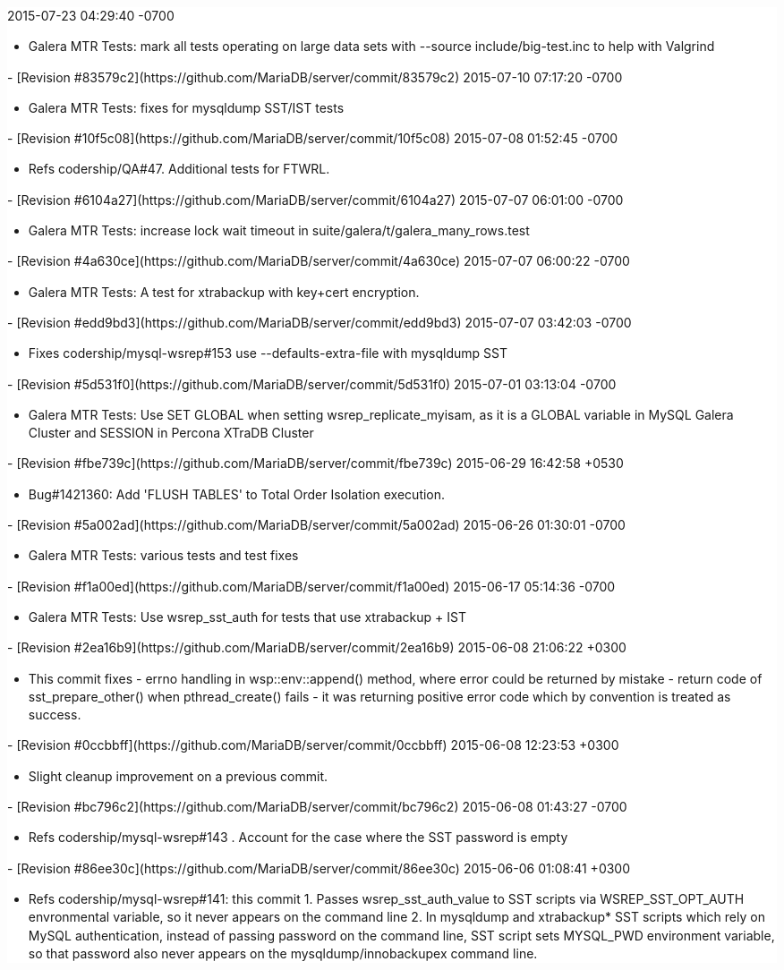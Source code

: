 <span class="cstm-style datetime">2015-07-23 04:29:40 -0700</span>
<ul start="1"><li>Galera MTR Tests: mark all tests operating on large data sets with --source include/big-test.inc to help with Valgrind
</li></ul>
- [Revision #83579c2](https://github.com/MariaDB/server/commit/83579c2)
<span class="cstm-style datetime">2015-07-10 07:17:20 -0700</span>
<ul start="1"><li>Galera MTR Tests: fixes for mysqldump SST/IST tests
</li></ul>
- [Revision #10f5c08](https://github.com/MariaDB/server/commit/10f5c08)
<span class="cstm-style datetime">2015-07-08 01:52:45 -0700</span>
<ul start="1"><li>Refs codership/QA#47. Additional tests for FTWRL.
</li></ul>
- [Revision #6104a27](https://github.com/MariaDB/server/commit/6104a27)
<span class="cstm-style datetime">2015-07-07 06:01:00 -0700</span>
<ul start="1"><li>Galera MTR Tests: increase lock wait timeout in suite/galera/t/galera_many_rows.test
</li></ul>
- [Revision #4a630ce](https://github.com/MariaDB/server/commit/4a630ce)
<span class="cstm-style datetime">2015-07-07 06:00:22 -0700</span>
<ul start="1"><li>Galera MTR Tests: A test for xtrabackup with key+cert encryption.
</li></ul>
- [Revision #edd9bd3](https://github.com/MariaDB/server/commit/edd9bd3)
<span class="cstm-style datetime">2015-07-07 03:42:03 -0700</span>
<ul start="1"><li>Fixes codership/mysql-wsrep#153 use --defaults-extra-file with mysqldump SST
</li></ul>
- [Revision #5d531f0](https://github.com/MariaDB/server/commit/5d531f0)
<span class="cstm-style datetime">2015-07-01 03:13:04 -0700</span>
<ul start="1"><li>Galera MTR Tests: Use SET GLOBAL when setting wsrep_replicate_myisam, as it is a GLOBAL variable in MySQL Galera Cluster and SESSION in Percona XTraDB Cluster
</li></ul>
- [Revision #fbe739c](https://github.com/MariaDB/server/commit/fbe739c)
<span class="cstm-style datetime">2015-06-29 16:42:58 +0530</span>
<ul start="1"><li>Bug#1421360: Add 'FLUSH TABLES' to Total Order Isolation execution.
</li></ul>
- [Revision #5a002ad](https://github.com/MariaDB/server/commit/5a002ad)
<span class="cstm-style datetime">2015-06-26 01:30:01 -0700</span>
<ul start="1"><li>Galera MTR Tests: various tests and test fixes
</li></ul>
- [Revision #f1a00ed](https://github.com/MariaDB/server/commit/f1a00ed)
<span class="cstm-style datetime">2015-06-17 05:14:36 -0700</span>
<ul start="1"><li>Galera MTR Tests: Use wsrep_sst_auth for tests that use xtrabackup + IST
</li></ul>
- [Revision #2ea16b9](https://github.com/MariaDB/server/commit/2ea16b9)
<span class="cstm-style datetime">2015-06-08 21:06:22 +0300</span>
<ul start="1"><li>This commit fixes   - errno handling in wsp::env::append() method, where error could be returned by mistake   - return code of sst_prepare_other() when pthread_create() fails - it was returning positive error code which by convention is treated as success.
</li></ul>
- [Revision #0ccbbff](https://github.com/MariaDB/server/commit/0ccbbff)
<span class="cstm-style datetime">2015-06-08 12:23:53 +0300</span>
<ul start="1"><li>Slight cleanup improvement on a previous commit.
</li></ul>
- [Revision #bc796c2](https://github.com/MariaDB/server/commit/bc796c2)
<span class="cstm-style datetime">2015-06-08 01:43:27 -0700</span>
<ul start="1"><li>Refs codership/mysql-wsrep#143 . Account for the case where the SST password is empty
</li></ul>
- [Revision #86ee30c](https://github.com/MariaDB/server/commit/86ee30c)
<span class="cstm-style datetime">2015-06-06 01:08:41 +0300</span>
<ul start="1"><li>Refs codership/mysql-wsrep#141: this commit   1. Passes wsrep_sst_auth_value to SST scripts via WSREP_SST_OPT_AUTH envronmental variable, so it never appears on the command line   2. In mysqldump and xtrabackup* SST scripts which rely on MySQL authentication, instead of passing password on the command line, SST script sets MYSQL_PWD environment variable, so that password also never appears on the mysqldump/innobackupex command line.